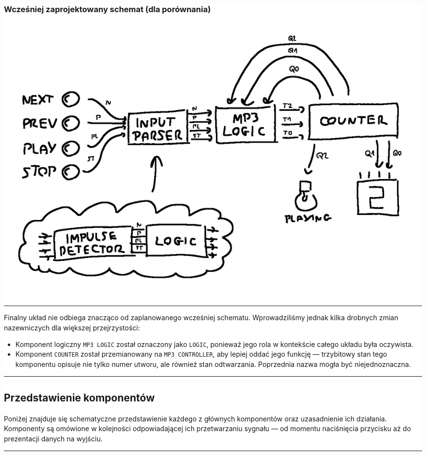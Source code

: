 ### Wcześniej zaprojektowany schemat (dla porównania)

![image](./assets-new/uklad_schemat.png)

---

Finalny układ nie odbiega znacząco od zaplanowanego wcześniej schematu. Wprowadziliśmy jednak kilka drobnych zmian nazewniczych dla większej przejrzystości:

* Komponent logiczny `MP3 LOGIC` został oznaczony jako `LOGIC`, ponieważ jego rola w kontekście całego układu była oczywista.
* Komponent `COUNTER` został przemianowany na `MP3 CONTROLLER`, aby lepiej oddać jego funkcję — trzybitowy stan tego komponentu opisuje nie tylko numer utworu, ale również stan odtwarzania. Poprzednia nazwa mogła być niejednoznaczna.

---

## Przedstawienie komponentów

Poniżej znajduje się schematyczne przedstawienie każdego z głównych komponentów oraz uzasadnienie ich działania. Komponenty są omówione w kolejności odpowiadającej ich przetwarzaniu sygnału — od momentu naciśnięcia przycisku aż do prezentacji danych na wyjściu.

---
